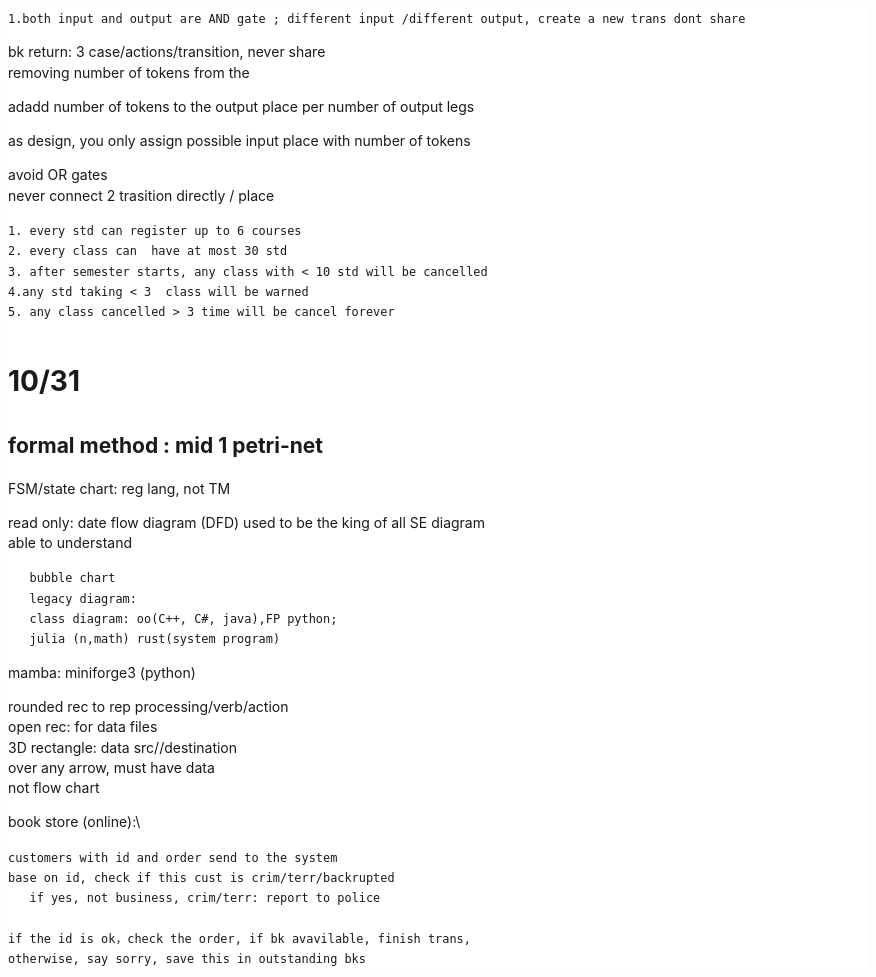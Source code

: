 ```
1.both input and output are AND gate ; different input /different output, create a new trans dont share
```

bk return: 3 case/actions/transition, never share\
removing number of tokens from the

adadd number of tokens to the output place per number of output legs

as design, you only assign possible input place with number of tokens

avoid OR gates\
 never connect 2 trasition directly / place

```
1. every std can register up to 6 courses
2. every class can  have at most 30 std
3. after semester starts, any class with < 10 std will be cancelled
4.any std taking < 3  class will be warned
5. any class cancelled > 3 time will be cancel forever
```

# 10/31

## formal method : mid 1 petri-net

FSM/state chart: reg lang, not TM

read only: date flow diagram (DFD) used to be the king of all SE diagram\
able to understand

```
   bubble chart
   legacy diagram:
   class diagram: oo(C++, C#, java),FP python;
   julia (n,math) rust(system program)

```

mamba: miniforge3 (python)

rounded rec to rep processing/verb/action\
 open rec: for data files\
 3D rectangle: data src//destination\
 over any arrow, must have data\
 not flow chart

book store (online):\

```
customers with id and order send to the system
base on id, check if this cust is crim/terr/backrupted
   if yes, not business, crim/terr: report to police

if the id is ok，check the order, if bk avavilable, finish trans,
otherwise, say sorry, save this in outstanding bks

```
